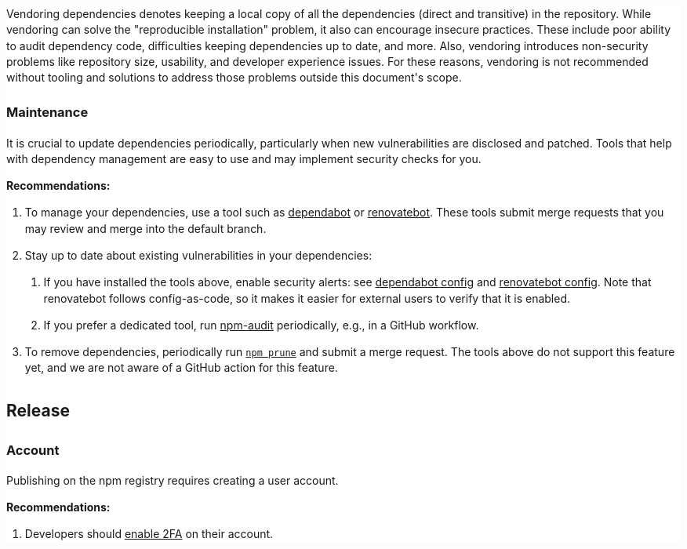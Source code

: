 Vendoring dependencies denotes keeping a local copy of all the dependencies
(direct and transitive) in the repository. While vendoring can solve the
"reproducible installation" problem, it also can encourage insecure practices.
These include poor ability to audit dependency code, difficulties keeping
dependencies up to date, and more. Also, vendoring introduces non-security problems
like repository size, usability, and developer experience issues. For these
reasons, vendoring is not recommended without tooling and solutions to address
those problems outside this document's scope.

### Maintenance

It is crucial to update dependencies periodically, particularly when new
vulnerabilities are disclosed and patched. Tools that help with dependency
management are easy to use and may implement security checks for you.

**Recommendations:**

1. To manage your dependencies, use a tool such as
   [dependabot](https://docs.github.com/en/code-security/supply-chain-security/managing-vulnerabilities-in-your-projects-dependencies/configuring-dependabot-security-updates)
   or [renovatebot](https://github.com/renovatebot/renovate). These tools
   submit merge requests that you may review and merge into the default branch.

2. Stay up to date about existing vulnerabilities in your dependencies:

   1. If you have installed the tools above, enable security alerts: see
      [dependabot
      config](https://docs.github.com/en/code-security/supply-chain-security/managing-vulnerabilities-in-your-projects-dependencies/about-alerts-for-vulnerable-dependencies#dependabot-alerts-for-vulnerable-dependencies)
      and [renovatebot
      config](https://docs.renovatebot.com/configuration-options/#vulnerabilityalerts). Note
      that renovatebot follows config-as-code, so it makes it easier for
      external users to verify that it is enabled.

   2. If you prefer a dedicated tool, run
      [npm-audit](https://docs.npmjs.com/cli/v8/commands/npm-audit)
      periodically, e.g., in a GitHub workflow.

3. To remove dependencies, periodically run [`npm prune`](https://docs.npmjs.com/cli/v8/commands/npm-prune) and submit a merge
   request. The tools above do not support this feature yet, and we are not aware
   of a GitHub action for this feature.

## Release

### Account

Publishing on the npm registry requires creating a user account.

**Recommendations:**

1. Developers should [enable
   2FA](https://docs.npmjs.com/configuring-two-factor-authentication) on their
   account.
